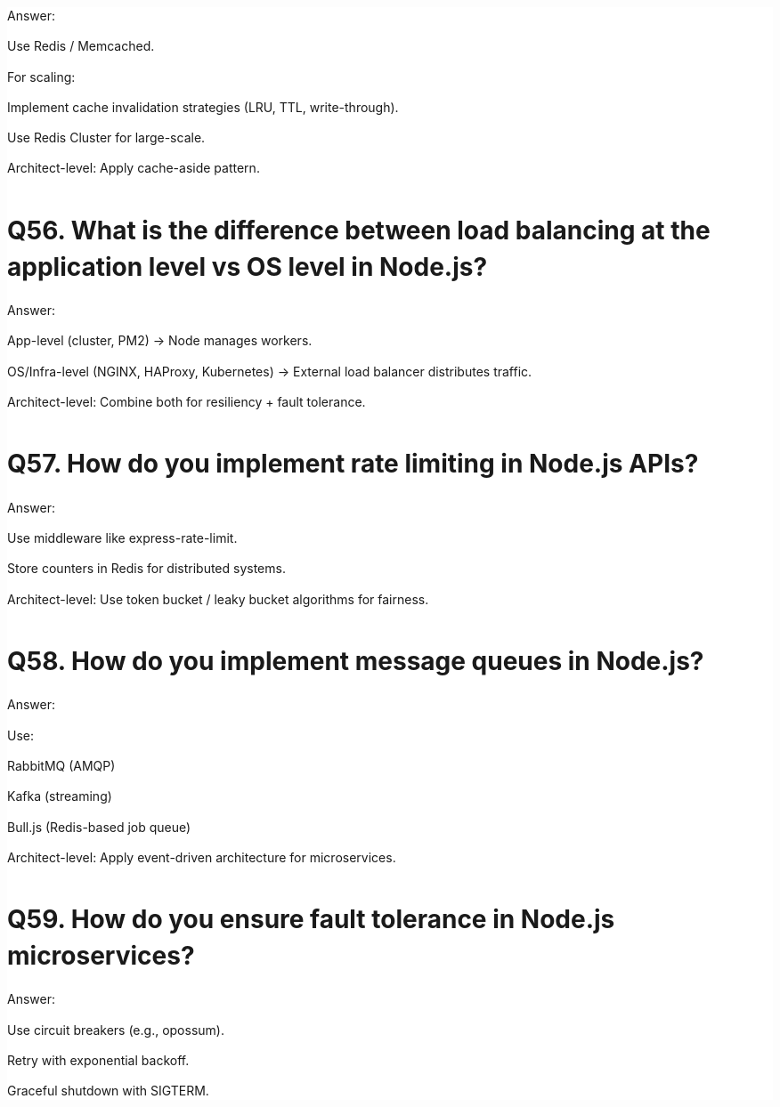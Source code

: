 Answer:

Use Redis / Memcached.

For scaling:

Implement cache invalidation strategies (LRU, TTL, write-through).

Use Redis Cluster for large-scale.

Architect-level: Apply cache-aside pattern.

# Q56. What is the difference between load balancing at the application level vs OS level in Node.js?

Answer:

App-level (cluster, PM2) → Node manages workers.

OS/Infra-level (NGINX, HAProxy, Kubernetes) → External load balancer distributes traffic.

Architect-level: Combine both for resiliency + fault tolerance.

# Q57. How do you implement rate limiting in Node.js APIs?

Answer:

Use middleware like express-rate-limit.

Store counters in Redis for distributed systems.

Architect-level: Use token bucket / leaky bucket algorithms for fairness.

# Q58. How do you implement message queues in Node.js?

Answer:

Use:

RabbitMQ (AMQP)

Kafka (streaming)

Bull.js (Redis-based job queue)

Architect-level: Apply event-driven architecture for microservices.

# Q59. How do you ensure fault tolerance in Node.js microservices?

Answer:

Use circuit breakers (e.g., opossum).

Retry with exponential backoff.

Graceful shutdown with SIGTERM.
